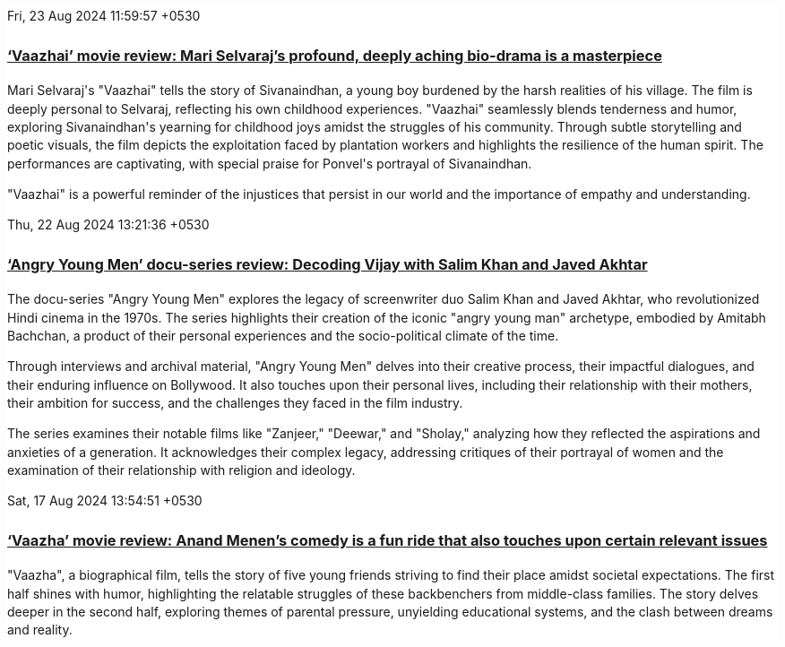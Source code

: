 Fri, 23 Aug 2024 11:59:57 +0530
### [‘Vaazhai’ movie review: Mari Selvaraj’s profound, deeply aching bio-drama is a masterpiece](https://www.thehindu.com/entertainment/movies/vaazhai-movie-review-mari-selvarajs-profound-deeply-aching-bio-drama-is-a-masterpiece/article68557571.ece)

Mari Selvaraj's "Vaazhai" tells the story of Sivanaindhan, a young boy burdened by the harsh realities of his village. The film is deeply personal to Selvaraj, reflecting his own childhood experiences.  "Vaazhai" seamlessly blends tenderness and humor, exploring Sivanaindhan's yearning for childhood joys amidst the struggles of his community.  Through subtle storytelling and poetic visuals, the film depicts the exploitation faced by plantation workers and highlights the resilience of the human spirit. The performances are captivating, with special praise for Ponvel's portrayal of Sivanaindhan.

"Vaazhai" is a powerful reminder of the injustices that persist in our world and the importance of empathy and understanding.

Thu, 22 Aug 2024 13:21:36 +0530
### [‘Angry Young Men’ docu-series review: Decoding Vijay with Salim Khan and Javed Akhtar](https://www.thehindu.com/entertainment/movies/angry-young-men-docu-series-review-decoding-vijay-with-salim-khan-and-javed-akhtar/article68553607.ece)

The docu-series "Angry Young Men" explores the legacy of screenwriter duo Salim Khan and Javed Akhtar, who revolutionized Hindi cinema in the 1970s. The series highlights their creation of the iconic "angry young man" archetype, embodied by Amitabh Bachchan,  a product of their personal experiences and the socio-political climate of the time.

Through interviews and archival material, "Angry Young Men" delves into their creative process, their impactful dialogues, and their enduring influence on Bollywood. It also touches upon their personal lives, including their relationship with their mothers, their ambition for success, and the challenges they faced in the film industry.  

The series examines their notable films like "Zanjeer," "Deewar," and "Sholay," analyzing how they reflected the aspirations and anxieties of a generation. It acknowledges their complex legacy, addressing critiques of their portrayal of women and the examination of their relationship with religion and ideology.

Sat, 17 Aug 2024 13:54:51 +0530
### [‘Vaazha’ movie review: Anand Menen’s comedy is a fun ride that also touches upon certain relevant issues](https://www.thehindu.com/entertainment/movies/vaazha-movie-review-anand-menens-comedy-is-a-fun-ride-that-also-touches-upon-certain-relevant-issues/article68535579.ece)

"Vaazha", a biographical film, tells the story of five young friends striving to find their place amidst societal expectations.  The first half shines with humor, highlighting the relatable struggles of these backbenchers from middle-class families.  The story delves deeper in the second half, exploring themes of parental pressure, unyielding educational systems, and the clash between dreams and reality.
